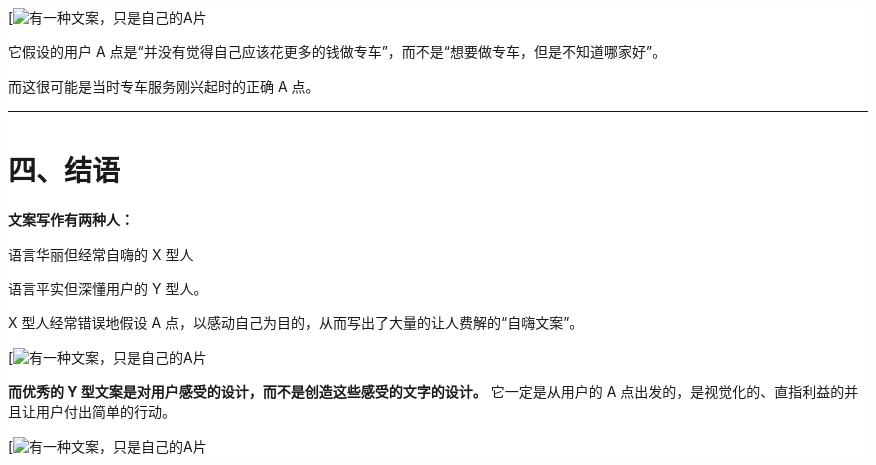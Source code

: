 [![有一种文案，只是自己的A片](https://img.totoro.pub/blog/write/YDOl.jpg)

它假设的用户 A 点是“并没有觉得自己应该花更多的钱做专车”，而不是“想要做专车，但是不知道哪家好”。

而这很可能是当时专车服务刚兴起时的正确 A 点。

------

# 四、结语

**文案写作有两种人：**

语言华丽但经常自嗨的 X 型人

语言平实但深懂用户的 Y 型人。

X 型人经常错误地假设 A 点，以感动自己为目的，从而写出了大量的让人费解的“自嗨文案”。

[![有一种文案，只是自己的A片](https://img.totoro.pub/blog/write/YRaY.jpg)

**而优秀的 Y 型文案是对用户感受的设计，而不是创造这些感受的文字的设计。** 它一定是从用户的 A 点出发的，是视觉化的、直指利益的并且让用户付出简单的行动。

[![有一种文案，只是自己的A片](https://img.totoro.pub/blog/write/YoF3.jpg)